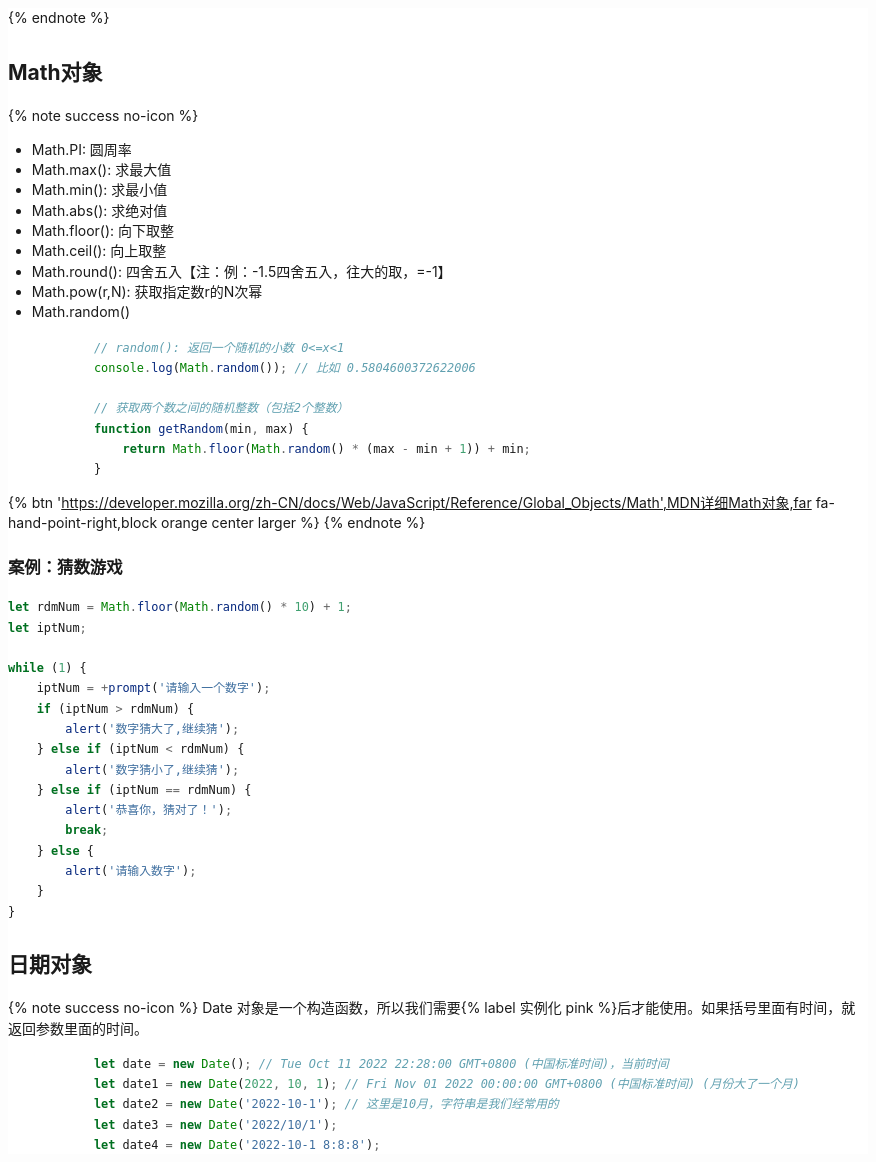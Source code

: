 {% endnote %}

## Math对象
{% note success no-icon %}
- Math.PI: 圆周率
- Math.max(): 求最大值
- Math.min(): 求最小值
- Math.abs(): 求绝对值
- Math.floor(): 向下取整
- Math.ceil(): 向上取整
- Math.round(): 四舍五入【注：例：-1.5四舍五入，往大的取，=-1】
- Math.pow(r,N): 获取指定数r的N次幂
- Math.random() 
```javascript
			// random(): 返回一个随机的小数 0<=x<1
			console.log(Math.random()); // 比如 0.5804600372622006

			// 获取两个数之间的随机整数（包括2个整数）
			function getRandom(min, max) {
				return Math.floor(Math.random() * (max - min + 1)) + min;
			}
```

{% btn 'https://developer.mozilla.org/zh-CN/docs/Web/JavaScript/Reference/Global_Objects/Math',MDN详细Math对象,far fa-hand-point-right,block orange center larger %}
{% endnote %}

### 案例：猜数游戏
```javascript
let rdmNum = Math.floor(Math.random() * 10) + 1;
let iptNum;

while (1) {
	iptNum = +prompt('请输入一个数字');
	if (iptNum > rdmNum) {
		alert('数字猜大了,继续猜');
	} else if (iptNum < rdmNum) {
		alert('数字猜小了,继续猜');
	} else if (iptNum == rdmNum) {
		alert('恭喜你，猜对了！');
		break;
	} else {
		alert('请输入数字');
	}
}
```

## 日期对象
{% note success no-icon %}
Date 对象是一个构造函数，所以我们需要{% label 实例化 pink %}后才能使用。如果括号里面有时间，就返回参数里面的时间。
```javascript
			let date = new Date(); // Tue Oct 11 2022 22:28:00 GMT+0800 (中国标准时间)，当前时间
			let date1 = new Date(2022, 10, 1); // Fri Nov 01 2022 00:00:00 GMT+0800 (中国标准时间) (月份大了一个月)
			let date2 = new Date('2022-10-1'); // 这里是10月，字符串是我们经常用的
			let date3 = new Date('2022/10/1'); 
			let date4 = new Date('2022-10-1 8:8:8'); 
```
